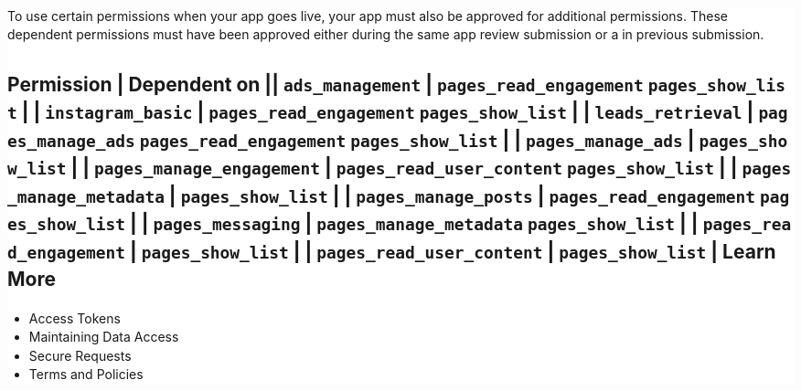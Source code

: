 To use certain permissions when your app goes live, your app must also be approved for additional permissions. These dependent permissions must have been approved either during the same app review submission or a in previous submission.

 Permission | Dependent on || `ads_management` | `pages_read_engagement`
`pages_show_list` |
| `instagram_basic` | `pages_read_engagement`
`pages_show_list` |
| `leads_retrieval` | `pages_manage_ads`
`pages_read_engagement`
`pages_show_list` |
| `pages_manage_ads` | `pages_show_list` |
| `pages_manage_engagement` | `pages_read_user_content`
`pages_show_list` |
| `pages_manage_metadata` | `pages_show_list` |
| `pages_manage_posts` | `pages_read_engagement`
`pages_show_list` |
| `pages_messaging` | `pages_manage_metadata`
`pages_show_list` |
| `pages_read_engagement` | `pages_show_list` |
| `pages_read_user_content` | `pages_show_list` |
Learn More
----------

* Access Tokens
* Maintaining Data Access
* Secure Requests
* Terms and Policies